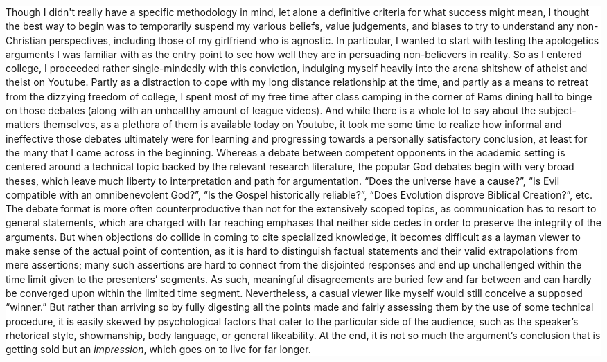 Though I didn't really have a specific methodology in mind, let alone a definitive criteria for what success might mean, I thought the best way to begin was to temporarily suspend my various beliefs, value judgements, and biases to try to understand any non-Christian perspectives, including those of my girlfriend who is agnostic. In particular, I wanted to start with testing the apologetics arguments I was familiar with as the entry point to see how well they are in persuading non-believers in reality. So as I entered college, I proceeded rather single-mindedly with this conviction, indulging myself heavily into the ~~arena~~ shitshow of atheist and theist on Youtube. Partly as a distraction to cope with my long distance relationship at the time, and partly as a means to retreat from the dizzying freedom of college, I spent most of my free time after class camping in the corner of Rams dining hall to binge on those debates (along with an unhealthy amount of league videos). And while there is a whole lot to say about the subject-matters themselves, as a plethora of them is available today on Youtube, it took me some time to realize how informal and ineffective those debates ultimately were for learning and progressing towards a personally satisfactory conclusion, at least for the many that I came across in the beginning. Whereas a debate between competent opponents in the academic setting is centered around a technical topic backed by the relevant research literature, the popular God debates begin with very broad theses, which leave much liberty to interpretation and path for argumentation. “Does the universe have a cause?”, “Is Evil compatible with an omnibenevolent God?”, “Is the Gospel historically reliable?”, “Does Evolution disprove Biblical Creation?”, etc. The debate format is more often counterproductive than not for the extensively scoped topics, as communication has to resort to general statements, which are charged with far reaching emphases that neither side cedes in order to preserve the integrity of the arguments. But when objections do collide in coming to cite specialized knowledge, it becomes difficult as a layman viewer to make sense of the actual point of contention, as it is hard to distinguish factual statements and their valid extrapolations from mere assertions; many such assertions are hard to connect from the disjointed responses and end up unchallenged within the time limit given to the presenters’ segments. As such, meaningful disagreements are buried few and far between and can hardly be converged upon within the limited time segment. Nevertheless, a casual viewer like myself would still conceive a supposed “winner.” But rather than arriving so by fully digesting all the points made and fairly assessing them by the use of some technical procedure, it is easily skewed by psychological factors that cater to the particular side of the audience, such as the speaker’s rhetorical style, showmanship, body language, or general likeability. At the end, it is not so much the argument’s conclusion that is getting sold but an *impression*, which goes on to live for far longer.
